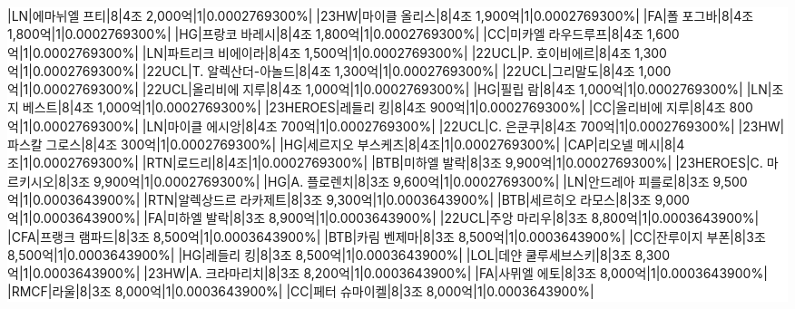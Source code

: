 |LN|에마뉘엘 프티|8|4조 2,000억|1|0.0002769300%|
|23HW|마이클 올리스|8|4조 1,900억|1|0.0002769300%|
|FA|폴 포그바|8|4조 1,800억|1|0.0002769300%|
|HG|프랑코 바레시|8|4조 1,800억|1|0.0002769300%|
|CC|미카엘 라우드루프|8|4조 1,600억|1|0.0002769300%|
|LN|파트리크 비에이라|8|4조 1,500억|1|0.0002769300%|
|22UCL|P. 호이비에르|8|4조 1,300억|1|0.0002769300%|
|22UCL|T. 알렉산더-아놀드|8|4조 1,300억|1|0.0002769300%|
|22UCL|그리말도|8|4조 1,000억|1|0.0002769300%|
|22UCL|올리비에 지루|8|4조 1,000억|1|0.0002769300%|
|HG|필립 람|8|4조 1,000억|1|0.0002769300%|
|LN|조지 베스트|8|4조 1,000억|1|0.0002769300%|
|23HEROES|레들리 킹|8|4조 900억|1|0.0002769300%|
|CC|올리비에 지루|8|4조 800억|1|0.0002769300%|
|LN|마이클 에시앙|8|4조 700억|1|0.0002769300%|
|22UCL|C. 은쿤쿠|8|4조 700억|1|0.0002769300%|
|23HW|파스칼 그로스|8|4조 300억|1|0.0002769300%|
|HG|세르지오 부스케츠|8|4조|1|0.0002769300%|
|CAP|리오넬 메시|8|4조|1|0.0002769300%|
|RTN|로드리|8|4조|1|0.0002769300%|
|BTB|미하엘 발락|8|3조 9,900억|1|0.0002769300%|
|23HEROES|C. 마르키시오|8|3조 9,900억|1|0.0002769300%|
|HG|A. 플로렌치|8|3조 9,600억|1|0.0002769300%|
|LN|안드레아 피를로|8|3조 9,500억|1|0.0003643900%|
|RTN|알렉상드르 라카제트|8|3조 9,300억|1|0.0003643900%|
|BTB|세르히오 라모스|8|3조 9,000억|1|0.0003643900%|
|FA|미하엘 발락|8|3조 8,900억|1|0.0003643900%|
|22UCL|주앙 마리우|8|3조 8,800억|1|0.0003643900%|
|CFA|프랭크 램파드|8|3조 8,500억|1|0.0003643900%|
|BTB|카림 벤제마|8|3조 8,500억|1|0.0003643900%|
|CC|잔루이지 부폰|8|3조 8,500억|1|0.0003643900%|
|HG|레들리 킹|8|3조 8,500억|1|0.0003643900%|
|LOL|데얀 쿨루세브스키|8|3조 8,300억|1|0.0003643900%|
|23HW|A. 크라마리치|8|3조 8,200억|1|0.0003643900%|
|FA|사뮈엘 에토|8|3조 8,000억|1|0.0003643900%|
|RMCF|라울|8|3조 8,000억|1|0.0003643900%|
|CC|페터 슈마이켈|8|3조 8,000억|1|0.0003643900%|